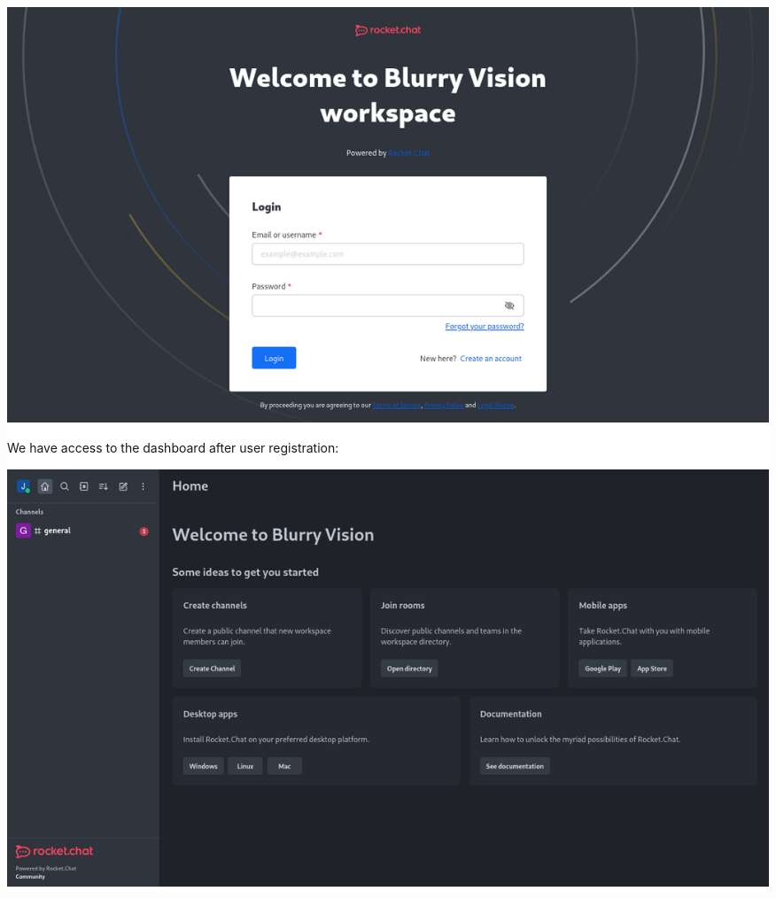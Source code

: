 ![alt text](https://raw.githubusercontent.com/jadu101/jadu101.github.io/v4/Images/htb/blurry/image-6.png)

We have access to the dashboard after user registration:

![alt text](https://raw.githubusercontent.com/jadu101/jadu101.github.io/v4/Images/htb/blurry/image-7.png)
